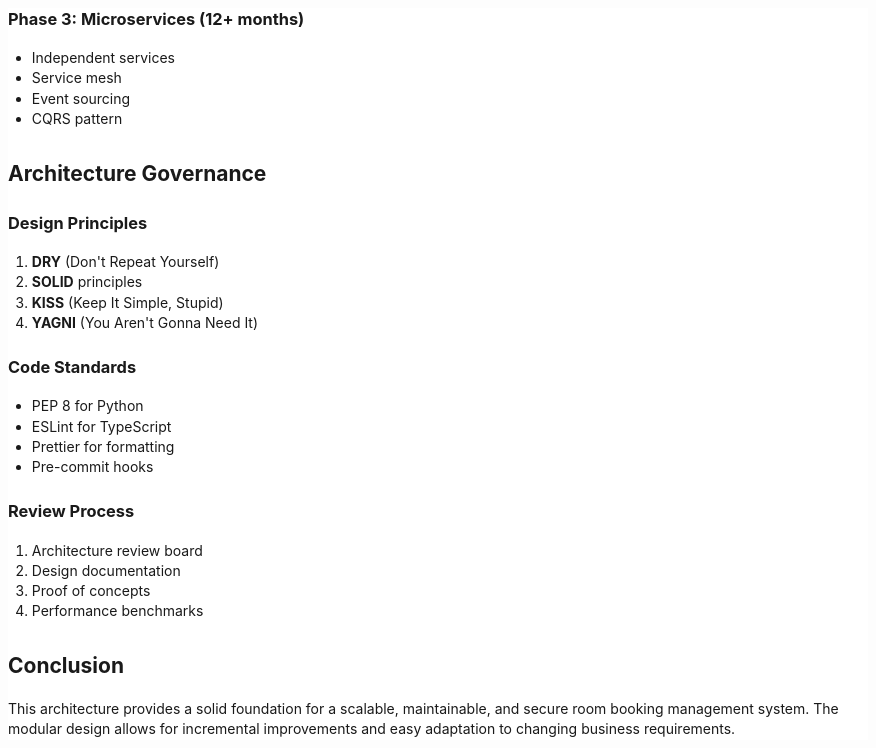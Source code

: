 ### Phase 3: Microservices (12+ months)
- Independent services
- Service mesh
- Event sourcing
- CQRS pattern

## Architecture Governance

### Design Principles
1. **DRY** (Don't Repeat Yourself)
2. **SOLID** principles
3. **KISS** (Keep It Simple, Stupid)
4. **YAGNI** (You Aren't Gonna Need It)

### Code Standards
- PEP 8 for Python
- ESLint for TypeScript
- Prettier for formatting
- Pre-commit hooks

### Review Process
1. Architecture review board
2. Design documentation
3. Proof of concepts
4. Performance benchmarks

## Conclusion

This architecture provides a solid foundation for a scalable, maintainable, and secure room booking management system. The modular design allows for incremental improvements and easy adaptation to changing business requirements.